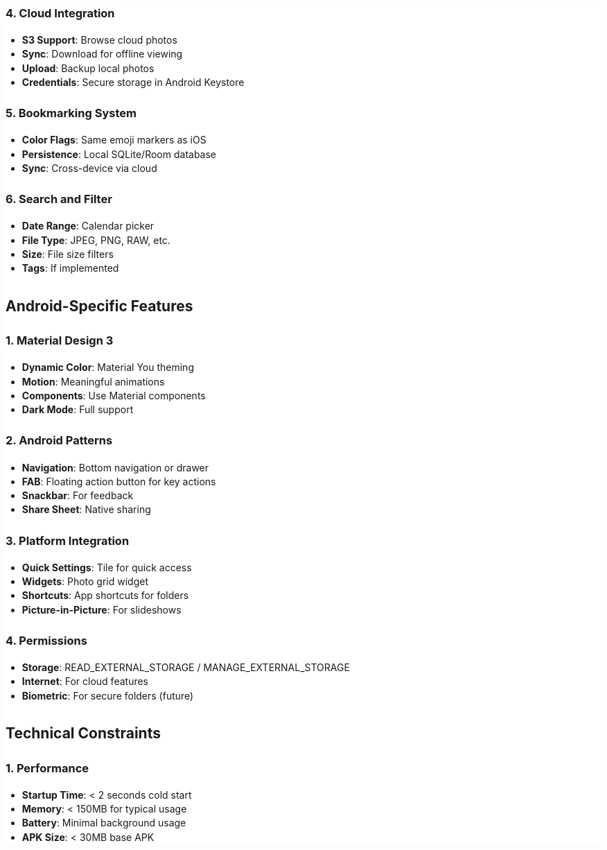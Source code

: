 ### 4. Cloud Integration
- **S3 Support**: Browse cloud photos
- **Sync**: Download for offline viewing
- **Upload**: Backup local photos
- **Credentials**: Secure storage in Android Keystore

### 5. Bookmarking System
- **Color Flags**: Same emoji markers as iOS
- **Persistence**: Local SQLite/Room database
- **Sync**: Cross-device via cloud

### 6. Search and Filter
- **Date Range**: Calendar picker
- **File Type**: JPEG, PNG, RAW, etc.
- **Size**: File size filters
- **Tags**: If implemented

## Android-Specific Features

### 1. Material Design 3
- **Dynamic Color**: Material You theming
- **Motion**: Meaningful animations
- **Components**: Use Material components
- **Dark Mode**: Full support

### 2. Android Patterns
- **Navigation**: Bottom navigation or drawer
- **FAB**: Floating action button for key actions
- **Snackbar**: For feedback
- **Share Sheet**: Native sharing

### 3. Platform Integration
- **Quick Settings**: Tile for quick access
- **Widgets**: Photo grid widget
- **Shortcuts**: App shortcuts for folders
- **Picture-in-Picture**: For slideshows

### 4. Permissions
- **Storage**: READ_EXTERNAL_STORAGE / MANAGE_EXTERNAL_STORAGE
- **Internet**: For cloud features
- **Biometric**: For secure folders (future)

## Technical Constraints

### 1. Performance
- **Startup Time**: < 2 seconds cold start
- **Memory**: < 150MB for typical usage
- **Battery**: Minimal background usage
- **APK Size**: < 30MB base APK
